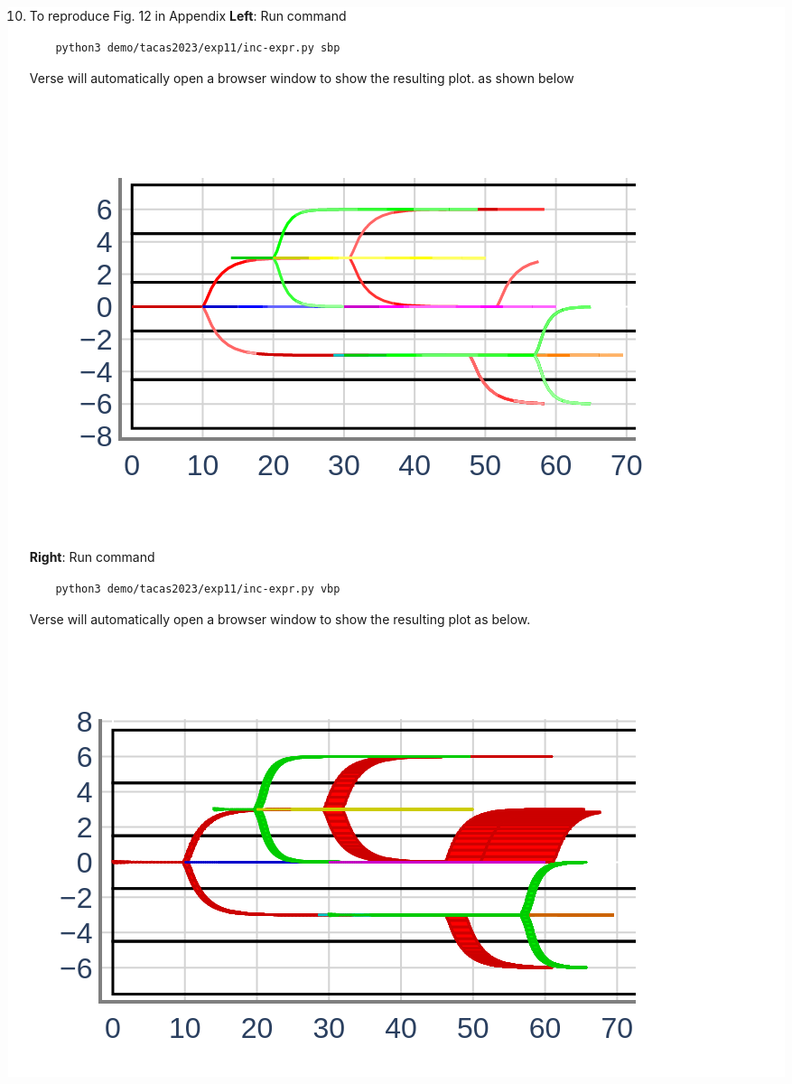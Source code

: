 10. To reproduce Fig. 12 in Appendix 
    <strong>Left</strong>: Run command 
    ```
        python3 demo/tacas2023/exp11/inc-expr.py sbp
    ```
    Verse will automatically open a browser window to show the resulting plot. as shown below 
    ![Fig. 12 Left](expinc_simu.PNG)    

    <strong>Right</strong>: Run command 
    ```
        python3 demo/tacas2023/exp11/inc-expr.py vbp
    ```
    Verse will automatically open a browser window to show the resulting plot as below. 
    ![Fig. 12 Right](expinc_veri.PNG)    